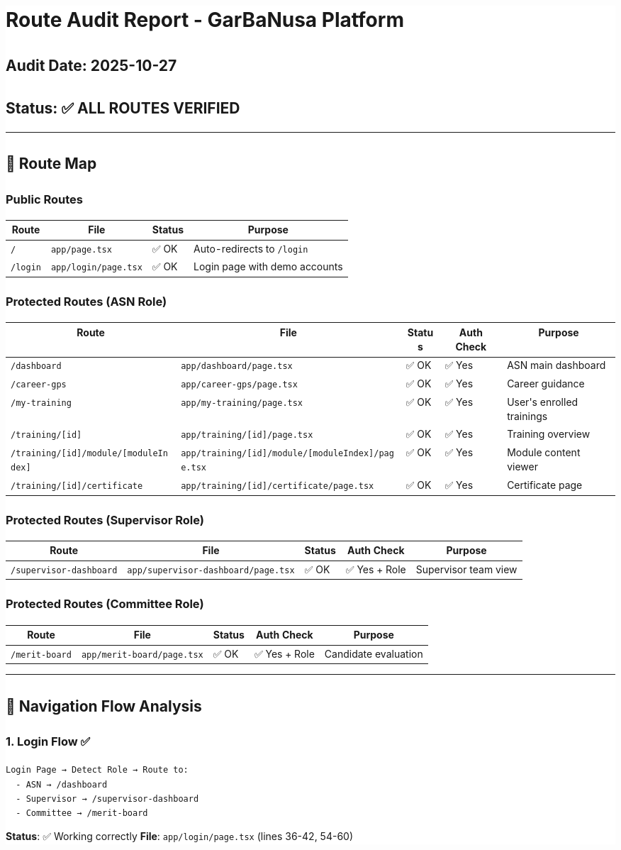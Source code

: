 # Route Audit Report - GarBaNusa Platform

## Audit Date: 2025-10-27
## Status: ✅ ALL ROUTES VERIFIED

---

## 📍 Route Map

### Public Routes
| Route | File | Status | Purpose |
|-------|------|--------|---------|
| `/` | `app/page.tsx` | ✅ OK | Auto-redirects to `/login` |
| `/login` | `app/login/page.tsx` | ✅ OK | Login page with demo accounts |

### Protected Routes (ASN Role)
| Route | File | Status | Auth Check | Purpose |
|-------|------|--------|------------|---------|
| `/dashboard` | `app/dashboard/page.tsx` | ✅ OK | ✅ Yes | ASN main dashboard |
| `/career-gps` | `app/career-gps/page.tsx` | ✅ OK | ✅ Yes | Career guidance |
| `/my-training` | `app/my-training/page.tsx` | ✅ OK | ✅ Yes | User's enrolled trainings |
| `/training/[id]` | `app/training/[id]/page.tsx` | ✅ OK | ✅ Yes | Training overview |
| `/training/[id]/module/[moduleIndex]` | `app/training/[id]/module/[moduleIndex]/page.tsx` | ✅ OK | ✅ Yes | Module content viewer |
| `/training/[id]/certificate` | `app/training/[id]/certificate/page.tsx` | ✅ OK | ✅ Yes | Certificate page |

### Protected Routes (Supervisor Role)
| Route | File | Status | Auth Check | Purpose |
|-------|------|--------|------------|---------|
| `/supervisor-dashboard` | `app/supervisor-dashboard/page.tsx` | ✅ OK | ✅ Yes + Role | Supervisor team view |

### Protected Routes (Committee Role)
| Route | File | Status | Auth Check | Purpose |
|-------|------|--------|------------|---------|
| `/merit-board` | `app/merit-board/page.tsx` | ✅ OK | ✅ Yes + Role | Candidate evaluation |

---

## 🔄 Navigation Flow Analysis

### 1. Login Flow ✅
```
Login Page → Detect Role → Route to:
  - ASN → /dashboard
  - Supervisor → /supervisor-dashboard
  - Committee → /merit-board
```
**Status**: ✅ Working correctly
**File**: `app/login/page.tsx` (lines 36-42, 54-60)
